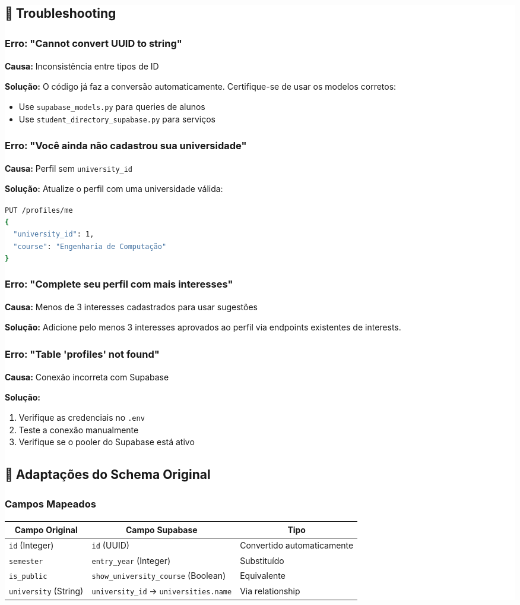 ## 🐛 Troubleshooting

### Erro: "Cannot convert UUID to string"

**Causa:** Inconsistência entre tipos de ID

**Solução:** O código já faz a conversão automaticamente. Certifique-se de usar os modelos corretos:
- Use `supabase_models.py` para queries de alunos
- Use `student_directory_supabase.py` para serviços

### Erro: "Você ainda não cadastrou sua universidade"

**Causa:** Perfil sem `university_id`

**Solução:** Atualize o perfil com uma universidade válida:
```bash
PUT /profiles/me
{
  "university_id": 1,
  "course": "Engenharia de Computação"
}
```

### Erro: "Complete seu perfil com mais interesses"

**Causa:** Menos de 3 interesses cadastrados para usar sugestões

**Solução:** Adicione pelo menos 3 interesses aprovados ao perfil via endpoints existentes de interests.

### Erro: "Table 'profiles' not found"

**Causa:** Conexão incorreta com Supabase

**Solução:**
1. Verifique as credenciais no `.env`
2. Teste a conexão manualmente
3. Verifique se o pooler do Supabase está ativo

## 🔄 Adaptações do Schema Original

### Campos Mapeados

| Campo Original | Campo Supabase | Tipo |
|----------------|----------------|------|
| `id` (Integer) | `id` (UUID) | Convertido automaticamente |
| `semester` | `entry_year` (Integer) | Substituído |
| `is_public` | `show_university_course` (Boolean) | Equivalente |
| `university` (String) | `university_id` → `universities.name` | Via relationship |
